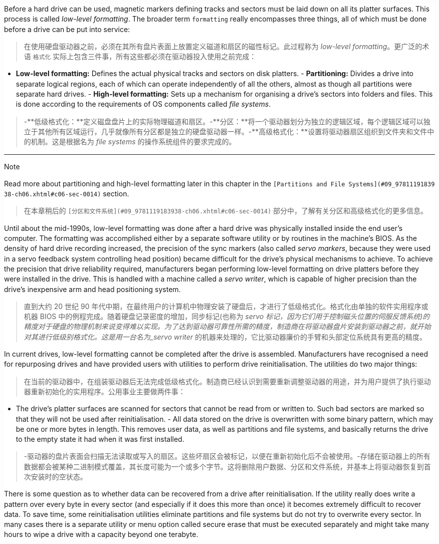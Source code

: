 Before a hard drive can be used, magnetic markers defining tracks and sectors must be laid down on all its platter surfaces. This process is called _low-level formatting_. The broader term  `formatting`  really encompasses three things, all of which must be done before a drive can be put into service:

> 在使用硬盘驱动器之前，必须在其所有盘片表面上放置定义磁道和扇区的磁性标记。此过程称为 *low-level formatting*。更广泛的术语 `格式化` 实际上包含三件事，所有这些都必须在驱动器投入使用之前完成：

- **Low-level formatting:** Defines the actual physical tracks and sectors on disk platters. - **Partitioning:** Divides a drive into separate logical regions, each of which can operate independently of all the others, almost as though all partitions were separate hard drives. - **High-level formatting:** Sets up a mechanism for organising a drive’s sectors into folders and files. This is done according to the requirements of OS components called _file systems_.

> -**低级格式化：**定义磁盘盘片上的实际物理磁道和扇区。-**分区：**将一个驱动器划分为独立的逻辑区域，每个逻辑区域可以独立于其他所有区域运行，几乎就像所有分区都是独立的硬盘驱动器一样。-**高级格式化：**设置将驱动器扇区组织到文件夹和文件中的机制。这是根据名为 *file systems* 的操作系统组件的要求完成的。

---

> [!NOTE]

Read more about partitioning and high-level formatting later in this chapter in the  `[Partitions and File Systems](#09_9781119183938-ch06.xhtml#c06-sec-0014)`  section.

> 在本章稍后的 `[分区和文件系统](#09_9781119183938-ch06.xhtml#c06-sec-0014)` 部分中，了解有关分区和高级格式化的更多信息。

Until about the mid-1990s, low-level formatting was done after a hard drive was physically installed inside the end user’s computer. The formatting was accomplished either by a separate software utility or by routines in the machine’s BIOS. As the density of hard drive recording increased, the precision of the sync markers (also called _servo markers_, because they were used in a servo feedback system controlling head position) became difficult for the drive’s physical mechanisms to achieve. To achieve the precision that drive reliability required, manufacturers began performing low-level formatting on drive platters before they were installed in the drive. This is handled with a machine called a _servo writer_, which is capable of higher precision than the drive’s inexpensive arm and head positioning system.

> 直到大约 20 世纪 90 年代中期，在最终用户的计算机中物理安装了硬盘后，才进行了低级格式化。格式化由单独的软件实用程序或机器 BIOS 中的例程完成。随着硬盘记录密度的增加，同步标记(也称为 *servo 标记，因为它们用于控制磁头位置的伺服反馈系统)的精度对于硬盘的物理机制来说变得难以实现。为了达到驱动器可靠性所需的精度，制造商在将驱动器盘片安装到驱动器之前，就开始对其进行低级别格式化。这是用一台名为_servo writer* 的机器来处理的，它比驱动器廉价的手臂和头部定位系统具有更高的精度。

In current drives, low-level formatting cannot be completed after the drive is assembled. Manufacturers have recognised a need for repurposing drives and have provided users with utilities to perform drive reinitialisation. The utilities do two major things:

> 在当前的驱动器中，在组装驱动器后无法完成低级格式化。制造商已经认识到需要重新调整驱动器的用途，并为用户提供了执行驱动器重新初始化的实用程序。公用事业主要做两件事：

- The drive’s platter surfaces are scanned for sectors that cannot be read from or written to. Such bad sectors are marked so that they will not be used after reinitialisation. - All data stored on the drive is overwritten with some binary pattern, which may be one or more bytes in length. This removes user data, as well as partitions and file systems, and basically returns the drive to the empty state it had when it was first installed.

> -驱动器的盘片表面会扫描无法读取或写入的扇区。这些坏扇区会被标记，以便在重新初始化后不会被使用。-存储在驱动器上的所有数据都会被某种二进制模式覆盖，其长度可能为一个或多个字节。这将删除用户数据、分区和文件系统，并基本上将驱动器恢复到首次安装时的空状态。

There is some question as to whether data can be recovered from a drive after reinitialisation. If the utility really does write a pattern over every byte in every sector (and especially if it does this more than once) it becomes extremely difficult to recover data. To save time, some reinitialisation utilities eliminate partitions and file systems but do not try to overwrite every sector. In many cases there is a separate utility or menu option called secure erase that must be executed separately and might take many hours to wipe a drive with a capacity beyond one terabyte.
